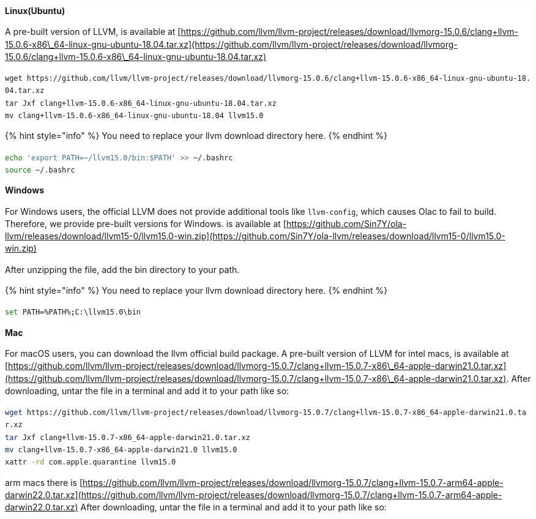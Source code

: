 **Linux(Ubuntu)**

A pre-built version of LLVM, is available at [https://github.com/llvm/llvm-project/releases/download/llvmorg-15.0.6/clang+llvm-15.0.6-x86\_64-linux-gnu-ubuntu-18.04.tar.xz](https://github.com/llvm/llvm-project/releases/download/llvmorg-15.0.6/clang+llvm-15.0.6-x86\_64-linux-gnu-ubuntu-18.04.tar.xz)

```shell
wget https://github.com/llvm/llvm-project/releases/download/llvmorg-15.0.6/clang+llvm-15.0.6-x86_64-linux-gnu-ubuntu-18.04.tar.xz
tar Jxf clang+llvm-15.0.6-x86_64-linux-gnu-ubuntu-18.04.tar.xz
mv clang+llvm-15.0.6-x86_64-linux-gnu-ubuntu-18.04 llvm15.0
```

{% hint style="info" %}
You need to replace your llvm download directory here.
{% endhint %}

```bash
echo 'export PATH=~/llvm15.0/bin:$PATH' >> ~/.bashrc
source ~/.bashrc
```

**Windows**

For Windows users, the official LLVM does not provide additional tools like `llvm-config`, which causes Olac to fail to build. Therefore, we provide pre-built versions for Windows. is available at [https://github.com/Sin7Y/ola-llvm/releases/download/llvm15-0/llvm15.0-win.zip](https://github.com/Sin7Y/ola-llvm/releases/download/llvm15-0/llvm15.0-win.zip)

After unzipping the file, add the bin directory to your path.

{% hint style="info" %}
You need to replace your llvm download directory here.
{% endhint %}

```bash
set PATH=%PATH%;C:\llvm15.0\bin
```

**Mac**

For macOS users, you can download the llvm official build package. A pre-built version of LLVM for intel macs, is available at [https://github.com/llvm/llvm-project/releases/download/llvmorg-15.0.7/clang+llvm-15.0.7-x86\_64-apple-darwin21.0.tar.xz](https://github.com/llvm/llvm-project/releases/download/llvmorg-15.0.7/clang+llvm-15.0.7-x86\_64-apple-darwin21.0.tar.xz). After downloading, untar the file in a terminal and add it to your path like so:

```bash
wget https://github.com/llvm/llvm-project/releases/download/llvmorg-15.0.7/clang+llvm-15.0.7-x86_64-apple-darwin21.0.tar.xz
tar Jxf clang+llvm-15.0.7-x86_64-apple-darwin21.0.tar.xz
mv clang+llvm-15.0.7-x86_64-apple-darwin21.0 llvm15.0
xattr -rd com.apple.quarantine llvm15.0 
```

arm macs there is [https://github.com/llvm/llvm-project/releases/download/llvmorg-15.0.7/clang+llvm-15.0.7-arm64-apple-darwin22.0.tar.xz](https://github.com/llvm/llvm-project/releases/download/llvmorg-15.0.7/clang+llvm-15.0.7-arm64-apple-darwin22.0.tar.xz) After downloading, untar the file in a terminal and add it to your path like so:
